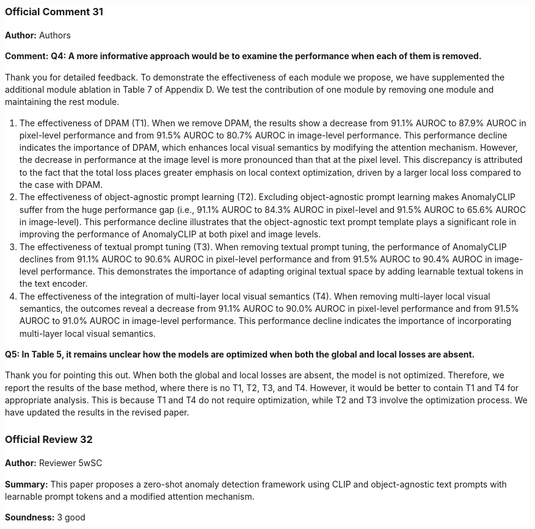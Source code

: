 
### Official Comment 31
**Author:** Authors

**Comment:**
**Q4: A more informative approach would be to examine the performance when each of them is removed.**


Thank you for detailed feedback. To demonstrate the effectiveness of each module we propose, we have supplemented the additional module ablation in Table 7 of Appendix D. We test the contribution of one module by removing one module and maintaining the rest module.


1. The effectiveness of DPAM (T1). When we remove DPAM, the results show a decrease from 91\.1% AUROC to 87\.9% AUROC in pixel\-level performance and from 91\.5% AUROC to 80\.7% AUROC in image\-level performance. This performance decline indicates the importance of DPAM, which enhances local visual semantics by modifying the attention mechanism. However, the decrease in performance at the image level is more pronounced than that at the pixel level. This discrepancy is attributed to the fact that the total loss places greater emphasis on local context optimization, driven by a larger local loss compared to the case with DPAM.
2. The effectiveness of object\-agnostic prompt learning (T2). Excluding object\-agnostic prompt learning makes AnomalyCLIP suffer from the huge performance gap (i.e., 91\.1% AUROC to 84\.3% AUROC in pixel\-level and 91\.5% AUROC to 65\.6% AUROC in image\-level). This performance decline illustrates that the object\-agnostic text prompt template plays a significant role in improving the performance of AnomalyCLIP at both pixel and image levels.
3. The effectiveness of textual prompt tuning (T3). When removing textual prompt tuning, the performance of AnomalyCLIP declines from 91\.1% AUROC to 90\.6% AUROC in pixel\-level performance and from 91\.5% AUROC to 90\.4% AUROC in image\-level performance. This demonstrates the importance of adapting original textual space by adding learnable textual tokens in the text encoder.
4. The effectiveness of the integration of multi\-layer local visual semantics (T4). When removing multi\-layer local visual semantics, the outcomes reveal a decrease from 91\.1% AUROC to 90\.0% AUROC in pixel\-level performance and from 91\.5% AUROC to 91\.0% AUROC in image\-level performance. This performance decline indicates the importance of incorporating multi\-layer local visual semantics.


**Q5: In Table 5, it remains unclear how the models are optimized when both the global and local losses are absent.**


Thank you for pointing this out. When both the global and local losses are absent, the model is not optimized. Therefore, we report the results of the base method, where there is no T1, T2, T3, and T4. However, it would be better to contain T1 and T4 for appropriate analysis. This is because T1 and T4 do not require optimization, while T2 and T3 involve the optimization process. We have updated the results in the revised paper.


### Official Review 32
**Author:** Reviewer 5wSC

**Summary:**
This paper proposes a zero\-shot anomaly detection framework using CLIP and object\-agnostic text prompts with learnable prompt tokens and a modified attention mechanism.

**Soundness:**
3 good
